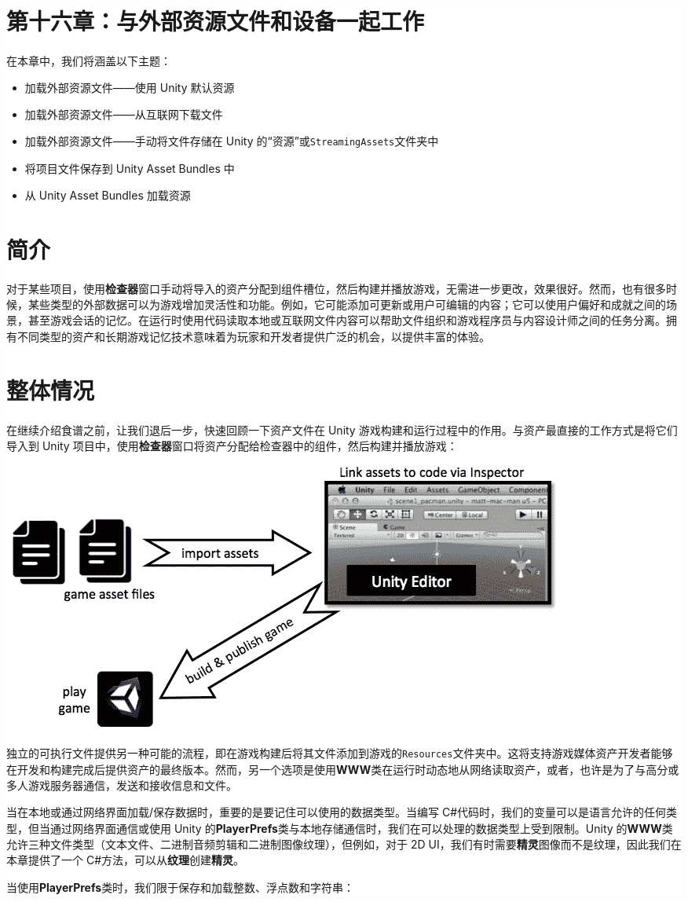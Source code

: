 # 第十六章：与外部资源文件和设备一起工作

在本章中，我们将涵盖以下主题：

+   加载外部资源文件——使用 Unity 默认资源

+   加载外部资源文件——从互联网下载文件

+   加载外部资源文件——手动将文件存储在 Unity 的“资源”或`StreamingAssets`文件夹中

+   将项目文件保存到 Unity Asset Bundles 中

+   从 Unity Asset Bundles 加载资源

# 简介

对于某些项目，使用**检查器**窗口手动将导入的资产分配到组件槽位，然后构建并播放游戏，无需进一步更改，效果很好。然而，也有很多时候，某些类型的外部数据可以为游戏增加灵活性和功能。例如，它可能添加可更新或用户可编辑的内容；它可以使用户偏好和成就之间的场景，甚至游戏会话的记忆。在运行时使用代码读取本地或互联网文件内容可以帮助文件组织和游戏程序员与内容设计师之间的任务分离。拥有不同类型的资产和长期游戏记忆技术意味着为玩家和开发者提供广泛的机会，以提供丰富的体验。

# 整体情况

在继续介绍食谱之前，让我们退后一步，快速回顾一下资产文件在 Unity 游戏构建和运行过程中的作用。与资产最直接的工作方式是将它们导入到 Unity 项目中，使用**检查器**窗口将资产分配给检查器中的组件，然后构建并播放游戏：

![](img/efbf595d-70a6-4d51-9933-1493f7102ec1.png)

独立的可执行文件提供另一种可能的流程，即在游戏构建后将其文件添加到游戏的`Resources`文件夹中。这将支持游戏媒体资产开发者能够在开发和构建完成后提供资产的最终版本。然而，另一个选项是使用**WWW**类在运行时动态地从网络读取资产，或者，也许是为了与高分或多人游戏服务器通信，发送和接收信息和文件。

当在本地或通过网络界面加载/保存数据时，重要的是要记住可以使用的数据类型。当编写 C#代码时，我们的变量可以是语言允许的任何类型，但当通过网络界面通信或使用 Unity 的**PlayerPrefs**类与本地存储通信时，我们在可以处理的数据类型上受到限制。Unity 的**WWW**类允许三种文件类型（文本文件、二进制音频剪辑和二进制图像纹理），但例如，对于 2D UI，我们有时需要**精灵**图像而不是纹理，因此我们在本章提供了一个 C#方法，可以从**纹理**创建**精灵**。

当使用**PlayerPrefs**类时，我们限于保存和加载整数、浮点数和字符串：
